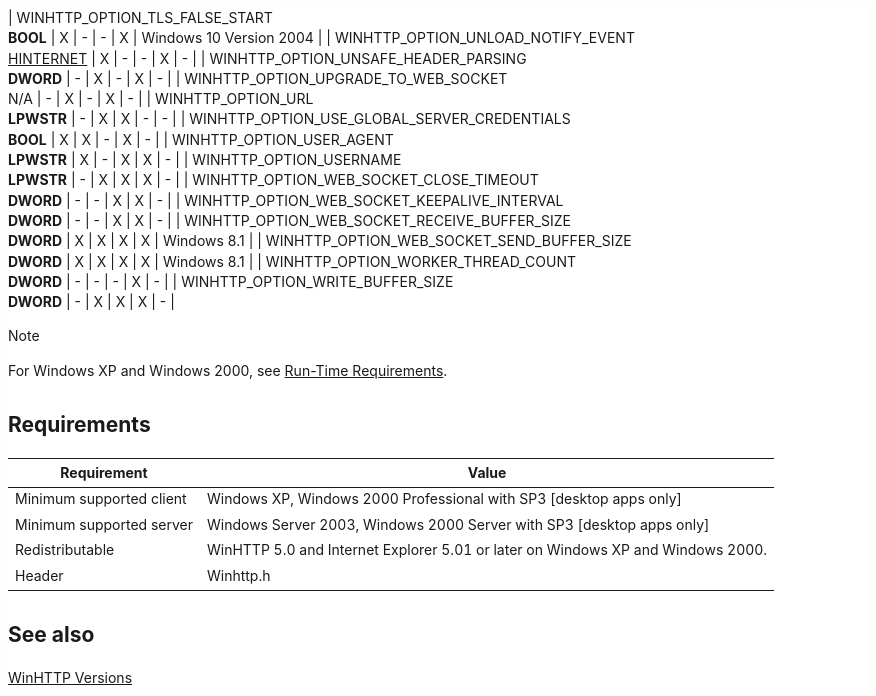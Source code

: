 | WINHTTP\_OPTION\_TLS\_FALSE\_START<br/>**BOOL** | X | \- | \- | X | Windows 10 Version 2004 |
| WINHTTP\_OPTION\_UNLOAD\_NOTIFY\_EVENT<br/>[HINTERNET](hinternet-handles-in-winhttp.md) | X | \- | \- | X | \- |
| WINHTTP\_OPTION\_UNSAFE\_HEADER\_PARSING<br/>**DWORD** | \- | X | \- | X | \- |
| WINHTTP\_OPTION\_UPGRADE\_TO\_WEB\_SOCKET<br/>N/A | \- | X | \- | X | \- |
| WINHTTP\_OPTION\_URL<br/>**LPWSTR** | \- | X | X | \- | \- |
| WINHTTP\_OPTION\_USE\_GLOBAL\_SERVER\_CREDENTIALS<br/>**BOOL** | X | X | \- | X | \- |
| WINHTTP\_OPTION\_USER\_AGENT<br/>**LPWSTR** | X | \- | X | X | \- |
| WINHTTP\_OPTION\_USERNAME<br/>**LPWSTR** | \- | X | X | X | \- |
| WINHTTP\_OPTION\_WEB\_SOCKET\_CLOSE\_TIMEOUT<br/>**DWORD** | \- | \- | X | X | \- |
| WINHTTP\_OPTION\_WEB\_SOCKET\_KEEPALIVE\_INTERVAL<br/>**DWORD** | \- | \- | X | X | \- |
| WINHTTP\_OPTION\_WEB\_SOCKET\_RECEIVE\_BUFFER\_SIZE<br/>**DWORD** | X | X | X | X | Windows 8.1 |
| WINHTTP\_OPTION\_WEB\_SOCKET\_SEND\_BUFFER\_SIZE<br/>**DWORD** | X | X | X | X | Windows 8.1 |
| WINHTTP\_OPTION\_WORKER\_THREAD\_COUNT<br/>**DWORD** | \- | \- | \- | X | \- |
| WINHTTP\_OPTION\_WRITE\_BUFFER\_SIZE<br/>**DWORD** | \- | X | X | X | \- |

> [!Note]
> For Windows XP and Windows 2000, see [Run-Time Requirements](winhttp-start-page.md).

## Requirements

| Requirement | Value |
|--------------------------|---------------------------------------------------------------------------------|
| Minimum supported client | Windows XP, Windows 2000 Professional with SP3 \[desktop apps only\]            |
| Minimum supported server | Windows Server 2003, Windows 2000 Server with SP3 \[desktop apps only\]         |
| Redistributable          | WinHTTP 5.0 and Internet Explorer 5.01 or later on Windows XP and Windows 2000. |
| Header                   | Winhttp.h                                                                       |

## See also

[WinHTTP Versions](winhttp-versions.md)

